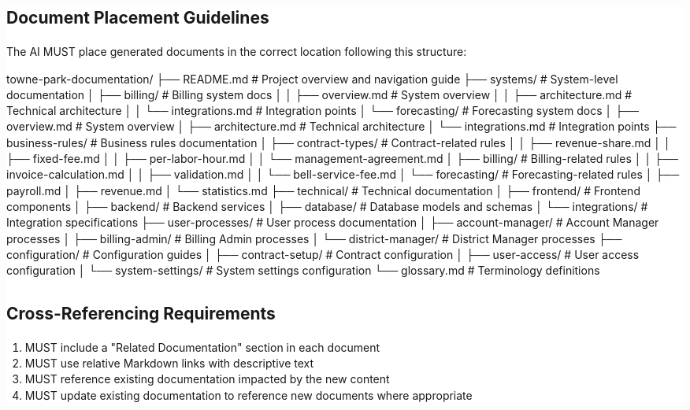 ## Document Placement Guidelines

The AI MUST place generated documents in the correct location following this structure:

towne-park-documentation/
├── README.md                       # Project overview and navigation guide
├── systems/                        # System-level documentation
│   ├── billing/                    # Billing system docs
│   │   ├── overview.md             # System overview
│   │   ├── architecture.md         # Technical architecture
│   │   └── integrations.md         # Integration points
│   └── forecasting/                # Forecasting system docs
│       ├── overview.md             # System overview
│       ├── architecture.md         # Technical architecture
│       └── integrations.md         # Integration points
├── business-rules/                 # Business rules documentation
│   ├── contract-types/             # Contract-related rules
│   │   ├── revenue-share.md
│   │   ├── fixed-fee.md
│   │   ├── per-labor-hour.md
│   │   └── management-agreement.md
│   ├── billing/                    # Billing-related rules
│   │   ├── invoice-calculation.md
│   │   ├── validation.md
│   │   └── bell-service-fee.md
│   └── forecasting/                # Forecasting-related rules
│       ├── payroll.md
│       ├── revenue.md
│       └── statistics.md
├── technical/                      # Technical documentation
│   ├── frontend/                   # Frontend components
│   ├── backend/                    # Backend services
│   ├── database/                   # Database models and schemas
│   └── integrations/               # Integration specifications
├── user-processes/                 # User process documentation
│   ├── account-manager/            # Account Manager processes
│   ├── billing-admin/              # Billing Admin processes
│   └── district-manager/           # District Manager processes
├── configuration/                  # Configuration guides
│   ├── contract-setup/             # Contract configuration
│   ├── user-access/                # User access configuration
│   └── system-settings/            # System settings configuration
└── glossary.md                     # Terminology definitions


## Cross-Referencing Requirements

1. MUST include a "Related Documentation" section in each document
2. MUST use relative Markdown links with descriptive text
3. MUST reference existing documentation impacted by the new content
4. MUST update existing documentation to reference new documents where appropriate
